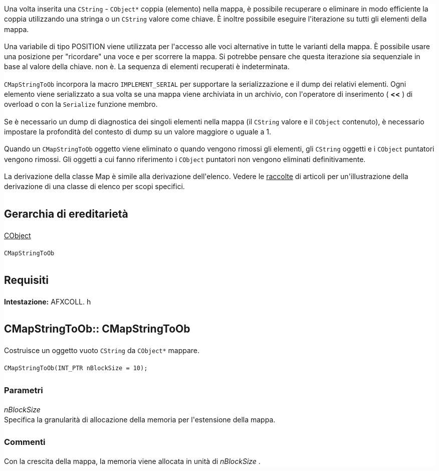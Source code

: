Una volta inserita una `CString` -  `CObject*` coppia (elemento) nella mappa, è possibile recuperare o eliminare in modo efficiente la coppia utilizzando una stringa o un `CString` valore come chiave. È inoltre possibile eseguire l'iterazione su tutti gli elementi della mappa.

Una variabile di tipo POSITION viene utilizzata per l'accesso alle voci alternative in tutte le varianti della mappa. È possibile usare una posizione per "ricordare" una voce e per scorrere la mappa. Si potrebbe pensare che questa iterazione sia sequenziale in base al valore della chiave. non è. La sequenza di elementi recuperati è indeterminata.

`CMapStringToOb` incorpora la macro `IMPLEMENT_SERIAL` per supportare la serializzazione e il dump dei relativi elementi. Ogni elemento viene serializzato a sua volta se una mappa viene archiviata in un archivio, con l'operatore di inserimento ( **<<** ) di overload o con la `Serialize` funzione membro.

Se è necessario un dump di diagnostica dei singoli elementi nella mappa (il `CString` valore e il `CObject` contenuto), è necessario impostare la profondità del contesto di dump su un valore maggiore o uguale a 1.

Quando un `CMapStringToOb` oggetto viene eliminato o quando vengono rimossi gli elementi, gli `CString` oggetti e i `CObject` puntatori vengono rimossi. Gli oggetti a cui fanno riferimento i `CObject` puntatori non vengono eliminati definitivamente.

La derivazione della classe Map è simile alla derivazione dell'elenco. Vedere le [raccolte](../../mfc/collections.md) di articoli per un'illustrazione della derivazione di una classe di elenco per scopi specifici.

## <a name="inheritance-hierarchy"></a>Gerarchia di ereditarietà

[CObject](../../mfc/reference/cobject-class.md)

`CMapStringToOb`

## <a name="requirements"></a>Requisiti

**Intestazione:** AFXCOLL. h

## <a name="cmapstringtoobcmapstringtoob"></a><a name="cmapstringtoob"></a> CMapStringToOb:: CMapStringToOb

Costruisce un oggetto vuoto `CString` da `CObject*` mappare.

```
CMapStringToOb(INT_PTR nBlockSize = 10);
```

### <a name="parameters"></a>Parametri

*nBlockSize*<br/>
Specifica la granularità di allocazione della memoria per l'estensione della mappa.

### <a name="remarks"></a>Commenti

Con la crescita della mappa, la memoria viene allocata in unità di *nBlockSize* .
